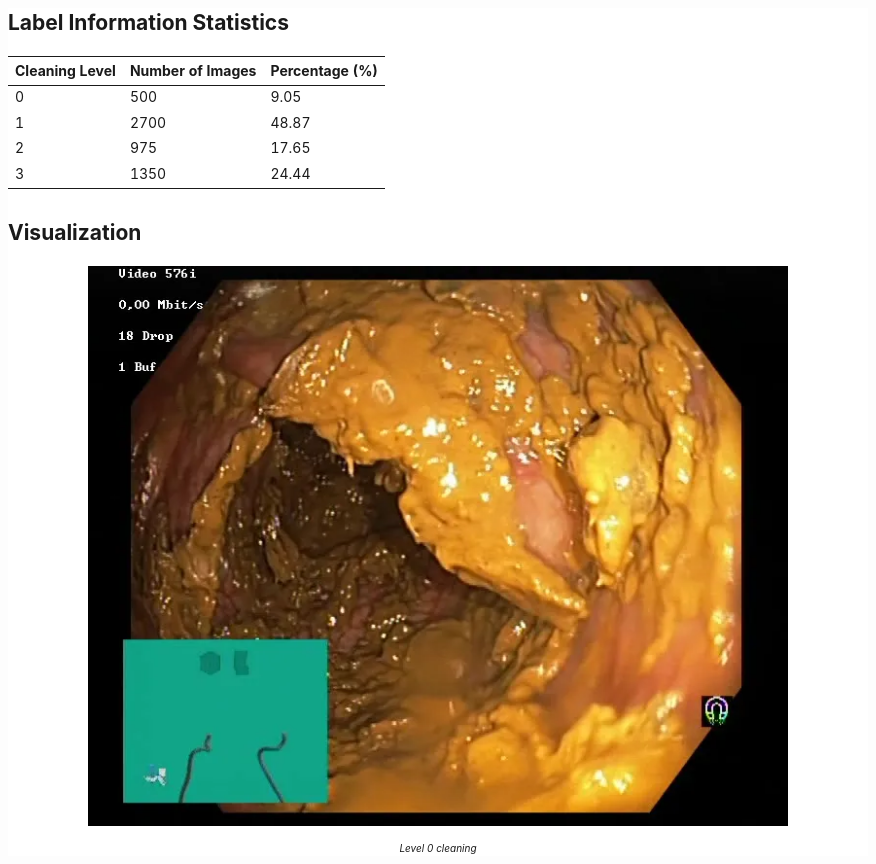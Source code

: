 ## Label Information Statistics

| Cleaning Level | Number of Images | Percentage (%) |
|----------------|------------------|----------------|
| 0              | 500              | 9.05           |
| 1              | 2700             | 48.87          |
| 2              | 975              | 17.65          |
| 3              | 1350             | 24.44          |


## Visualization

<div align="center">
    <a href="https://github.com/openmedlab/"><img width="700px" height="auto" src="appendix/Nerthus_1.webp"></a>
</div>
<p style="text-align:center;font-size:10px;"><em>Level 0 cleaning</em></p>

<div align="center">
